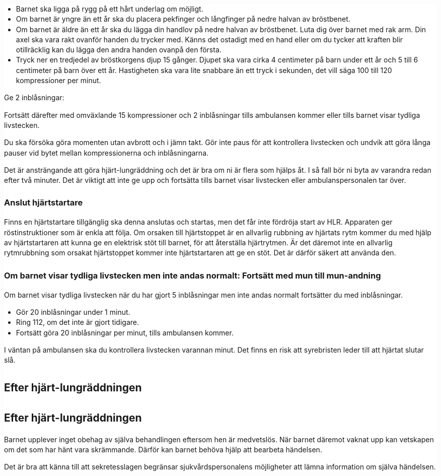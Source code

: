 *   Barnet ska ligga på rygg på ett hårt underlag om möjligt.
*   Om barnet är yngre än ett år ska du placera pekfinger och långfinger på nedre halvan av bröstbenet.
*   Om barnet är äldre än ett år ska du lägga din handlov på nedre halvan av bröstbenet. Luta dig över barnet med rak arm. Din axel ska vara rakt ovanför handen du trycker med. Känns det ostadigt med en hand eller om du tycker att kraften blir otillräcklig kan du lägga den andra handen ovanpå den första.
*   Tryck ner en tredjedel av bröstkorgens djup 15 gånger. Djupet ska vara cirka 4 centimeter på barn under ett år och 5 till 6 centimeter på barn över ett år. Hastigheten ska vara lite snabbare än ett tryck i sekunden, det vill säga 100 till 120 kompressioner per minut.

Ge 2 inblåsningar:

Fortsätt därefter med omväxlande 15 kompressioner och 2 inblåsningar tills ambulansen kommer eller tills barnet visar tydliga livstecken.

Du ska försöka göra momenten utan avbrott och i jämn takt. Gör inte paus för att kontrollera livstecken och undvik att göra långa pauser vid bytet mellan kompressionerna och inblåsningarna.

Det är ansträngande att göra hjärt-lungräddning och det är bra om ni är flera som hjälps åt. I så fall bör ni byta av varandra redan efter två minuter. Det är viktigt att inte ge upp och fortsätta tills barnet visar livstecken eller ambulanspersonalen tar över.

### Anslut hjärtstartare

Finns en hjärtstartare tillgänglig ska denna anslutas och startas, men det får inte fördröja start av HLR. Apparaten ger röstinstruktioner som är enkla att följa. Om orsaken till hjärtstoppet är en allvarlig rubbning av hjärtats rytm kommer du med hjälp av hjärtstartaren att kunna ge en elektrisk stöt till barnet, för att återställa hjärtrytmen. Är det däremot inte en allvarlig rytmrubbning som orsakat hjärtstoppet kommer inte hjärtstartaren att ge en stöt. Det är därför säkert att använda den.

### Om barnet visar tydliga livstecken men inte andas normalt: Fortsätt med mun till mun-andning

Om barnet visar tydliga livstecken när du har gjort 5 inblåsningar men inte andas normalt fortsätter du med inblåsningar.

*   Gör 20 inblåsningar under 1 minut.
*   Ring 112, om det inte är gjort tidigare.
*   Fortsätt göra 20 inblåsningar per minut, tills ambulansen kommer.

I väntan på ambulansen ska du kontrollera livstecken varannan minut. Det finns en risk att syrebristen leder till att hjärtat slutar slå.

Efter hjärt-lungräddningen
--------------------------

Efter hjärt-lungräddningen
--------------------------

Barnet upplever inget obehag av själva behandlingen eftersom hen är medvetslös. När barnet däremot vaknat upp kan vetskapen om det som har hänt vara skrämmande. Därför kan barnet behöva hjälp att bearbeta händelsen.

Det är bra att känna till att sekretesslagen begränsar sjukvårdspersonalens möjligheter att lämna information om själva händelsen.
